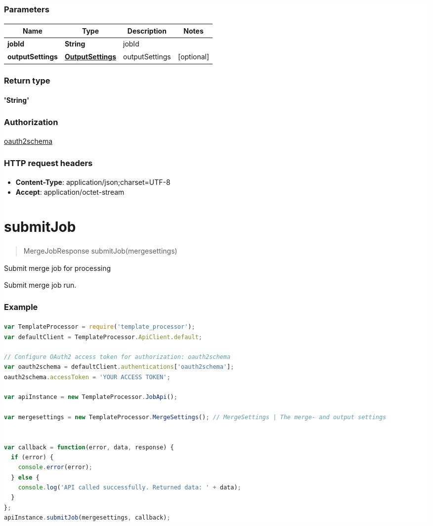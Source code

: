 ### Parameters

Name | Type | Description  | Notes
------------- | ------------- | ------------- | -------------
 **jobId** | **String**| jobId | 
 **outputSettings** | [**OutputSettings**](OutputSettings.md)| outputSettings | [optional] 

### Return type

**&#39;String&#39;**

### Authorization

[oauth2schema](../README.md#oauth2schema)

### HTTP request headers

 - **Content-Type**: application/json;charset=UTF-8
 - **Accept**: application/octet-stream

<a name="submitJob"></a>
# **submitJob**
> MergeJobResponse submitJob(mergesettings)

Submit merge job for processing

Submit merge job run.

### Example
```javascript
var TemplateProcessor = require('template_processor');
var defaultClient = TemplateProcessor.ApiClient.default;

// Configure OAuth2 access token for authorization: oauth2schema
var oauth2schema = defaultClient.authentications['oauth2schema'];
oauth2schema.accessToken = 'YOUR ACCESS TOKEN';

var apiInstance = new TemplateProcessor.JobApi();

var mergesettings = new TemplateProcessor.MergeSettings(); // MergeSettings | The merge- and output settings


var callback = function(error, data, response) {
  if (error) {
    console.error(error);
  } else {
    console.log('API called successfully. Returned data: ' + data);
  }
};
apiInstance.submitJob(mergesettings, callback);
```

